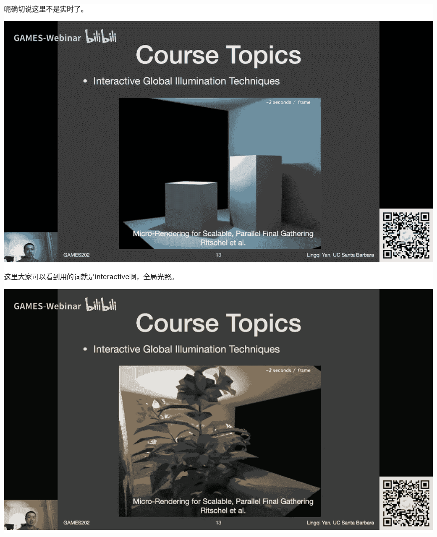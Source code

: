 呃确切说这里不是实时了。

![](img/0b6dd739848a816b5d8f7bf718723fe9_18.png)

这里大家可以看到用的词就是interactive啊，全局光照。

![](img/0b6dd739848a816b5d8f7bf718723fe9_20.png)
